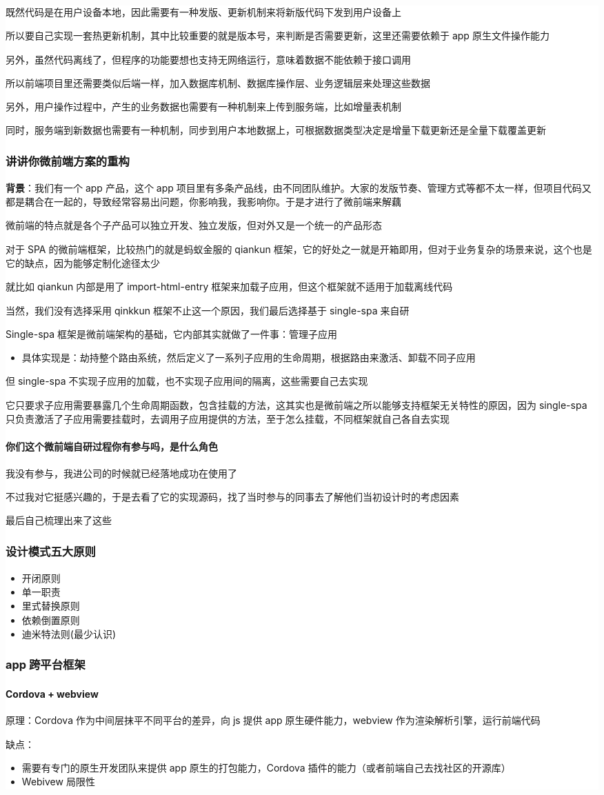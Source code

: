 既然代码是在用户设备本地，因此需要有一种发版、更新机制来将新版代码下发到用户设备上

所以要自己实现一套热更新机制，其中比较重要的就是版本号，来判断是否需要更新，这里还需要依赖于 app 原生文件操作能力

另外，虽然代码离线了，但程序的功能要想也支持无网络运行，意味着数据不能依赖于接口调用

所以前端项目里还需要类似后端一样，加入数据库机制、数据库操作层、业务逻辑层来处理这些数据

另外，用户操作过程中，产生的业务数据也需要有一种机制来上传到服务端，比如增量表机制

同时，服务端到新数据也需要有一种机制，同步到用户本地数据上，可根据数据类型决定是增量下载更新还是全量下载覆盖更新

### 讲讲你微前端方案的重构

**背景**：我们有一个 app 产品，这个 app 项目里有多条产品线，由不同团队维护。大家的发版节奏、管理方式等都不太一样，但项目代码又都是耦合在一起的，导致经常容易出问题，你影响我，我影响你。于是才进行了微前端来解藕

微前端的特点就是各个子产品可以独立开发、独立发版，但对外又是一个统一的产品形态

对于 SPA 的微前端框架，比较热门的就是蚂蚁金服的 qiankun 框架，它的好处之一就是开箱即用，但对于业务复杂的场景来说，这个也是它的缺点，因为能够定制化途径太少

就比如 qiankun 内部是用了 import-html-entry 框架来加载子应用，但这个框架就不适用于加载离线代码

当然，我们没有选择采用 qinkkun 框架不止这一个原因，我们最后选择基于 single-spa 来自研

Single-spa 框架是微前端架构的基础，它内部其实就做了一件事：管理子应用

- 具体实现是：劫持整个路由系统，然后定义了一系列子应用的生命周期，根据路由来激活、卸载不同子应用

但 single-spa 不实现子应用的加载，也不实现子应用间的隔离，这些需要自己去实现

它只要求子应用需要暴露几个生命周期函数，包含挂载的方法，这其实也是微前端之所以能够支持框架无关特性的原因，因为 single-spa 只负责激活了子应用需要挂载时，去调用子应用提供的方法，至于怎么挂载，不同框架就自己各自去实现

#### 你们这个微前端自研过程你有参与吗，是什么角色

我没有参与，我进公司的时候就已经落地成功在使用了

不过我对它挺感兴趣的，于是去看了它的实现源码，找了当时参与的同事去了解他们当初设计时的考虑因素

最后自己梳理出来了这些

### 设计模式五大原则

- 开闭原则
- 单一职责
- 里式替换原则
- 依赖倒置原则
- 迪米特法则(最少认识)

### app 跨平台框架

#### Cordova + webview

原理：Cordova 作为中间层抹平不同平台的差异，向 js 提供 app 原生硬件能力，webview 作为渲染解析引擎，运行前端代码

缺点：

- 需要有专门的原生开发团队来提供 app 原生的打包能力，Cordova 插件的能力（或者前端自己去找社区的开源库）
- Webivew 局限性
